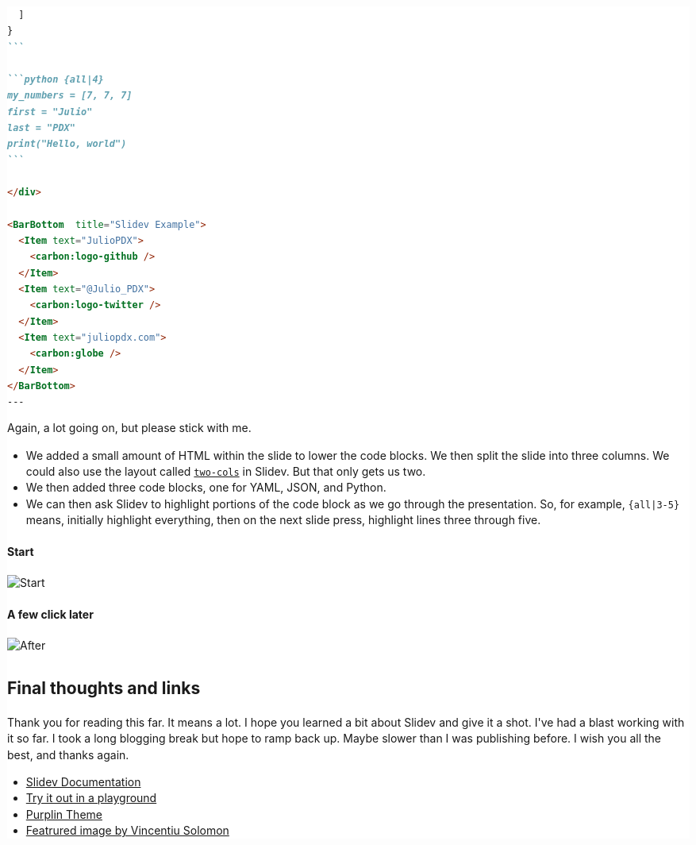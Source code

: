 ````markdown
  ]
}
```

```python {all|4}
my_numbers = [7, 7, 7]
first = "Julio"
last = "PDX"
print("Hello, world")
```

</div>

<BarBottom  title="Slidev Example">
  <Item text="JulioPDX">
    <carbon:logo-github />
  </Item>
  <Item text="@Julio_PDX">
    <carbon:logo-twitter />
  </Item>
  <Item text="juliopdx.com">
    <carbon:globe />
  </Item>
</BarBottom>
---
````

Again, a lot going on, but please stick with me.

- We added a small amount of HTML within the slide to lower the code blocks. We then split the slide into three columns. We could also use the layout called [`two-cols`](https://sli.dev/builtin/layouts.html#two-cols) in Slidev. But that only gets us two.
- We then added three code blocks, one for YAML, JSON, and Python.
- We can then ask Slidev to highlight portions of the code block as we go through the presentation. So, for example, `{all|3-5}` means, initially highlight everything, then on the next slide press, highlight lines three through five.

#### Start

![Start](/blog/images/slidev-before.png)

#### A few click later

![After](/blog/images/slidev-after.png)

## Final thoughts and links

Thank you for reading this far. It means a lot. I hope you learned a bit about Slidev and give it a shot. I've had a blast working with it so far. I took a long blogging break but hope to ramp back up. Maybe slower than I was publishing before. I wish you all the best, and thanks again.

- [Slidev Documentation](https://sli.dev/)
- [Try it out in a playground](https://sli.dev/new)
- [Purplin Theme](https://github.com/moudev/slidev-theme-purplin)
- [Featrured image by Vincentiu Solomon](https://unsplash.com/photos/ln5drpv_ImI)
